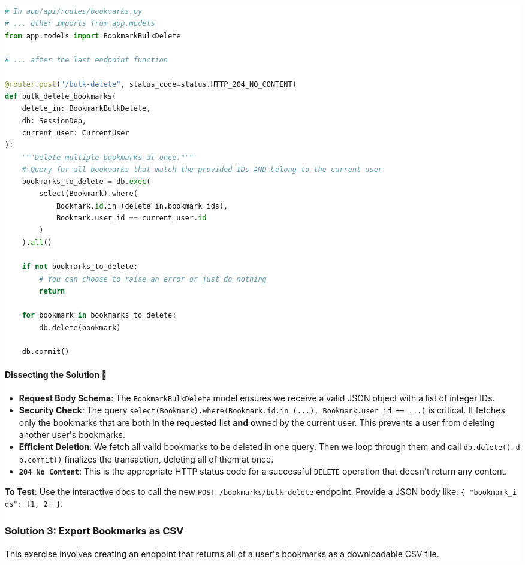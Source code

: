 ```python
# In app/api/routes/bookmarks.py
# ... other imports from app.models
from app.models import BookmarkBulkDelete

# ... after the last endpoint function

@router.post("/bulk-delete", status_code=status.HTTP_204_NO_CONTENT)
def bulk_delete_bookmarks(
    delete_in: BookmarkBulkDelete,
    db: SessionDep,
    current_user: CurrentUser
):
    """Delete multiple bookmarks at once."""
    # Query for all bookmarks that match the provided IDs AND belong to the current user
    bookmarks_to_delete = db.exec(
        select(Bookmark).where(
            Bookmark.id.in_(delete_in.bookmark_ids),
            Bookmark.user_id == current_user.id
        )
    ).all()

    if not bookmarks_to_delete:
        # You can choose to raise an error or just do nothing
        return

    for bookmark in bookmarks_to_delete:
        db.delete(bookmark)
    
    db.commit()
```

#### Dissecting the Solution 🧐

  - **Request Body Schema**: The `BookmarkBulkDelete` model ensures we receive a valid JSON object with a list of integer IDs.
  - **Security Check**: The query `select(Bookmark).where(Bookmark.id.in_(...), Bookmark.user_id == ...)` is critical. It fetches only the bookmarks that are both in the requested list **and** owned by the current user. This prevents a user from deleting another user's bookmarks.
  - **Efficient Deletion**: We fetch all valid bookmarks to be deleted in one query. Then we loop through them and call `db.delete()`. `db.commit()` finalizes the transaction, deleting all of them at once.
  - **`204 No Content`**: This is the appropriate HTTP status code for a successful `DELETE` operation that doesn't return any content.

**To Test**: Use the interactive docs to call the new `POST /bookmarks/bulk-delete` endpoint. Provide a JSON body like: `{ "bookmark_ids": [1, 2] }`.

### Solution 3: Export Bookmarks as CSV

This exercise involves creating an endpoint that returns all of a user's bookmarks as a downloadable CSV file.
